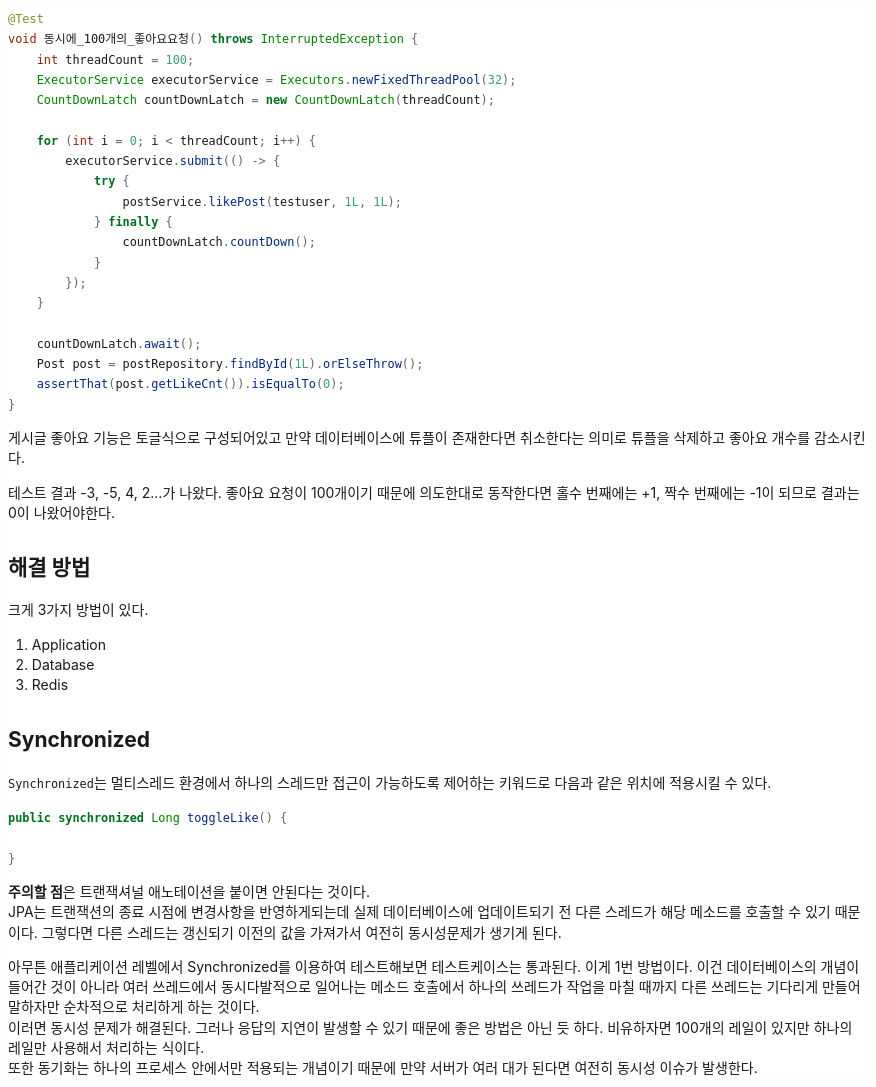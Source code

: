 ```java
@Test
void 동시에_100개의_좋아요요청() throws InterruptedException {
    int threadCount = 100;
    ExecutorService executorService = Executors.newFixedThreadPool(32);
    CountDownLatch countDownLatch = new CountDownLatch(threadCount);

    for (int i = 0; i < threadCount; i++) {
        executorService.submit(() -> {
            try {
                postService.likePost(testuser, 1L, 1L);
            } finally {
                countDownLatch.countDown();
            }
        });
    }

    countDownLatch.await();
    Post post = postRepository.findById(1L).orElseThrow();
    assertThat(post.getLikeCnt()).isEqualTo(0);
}
```
게시글 좋아요 기능은 토글식으로 구성되어있고 만약 데이터베이스에 튜플이 존재한다면 취소한다는 의미로 튜플을 삭제하고 좋아요 개수를 감소시킨다.

테스트 결과 -3, -5, 4, 2...가 나왔다. 좋아요 요청이 100개이기 때문에 의도한대로 동작한다면 홀수 번째에는 +1, 짝수 번째에는 -1이 되므로 결과는 0이 나왔어야한다.

## 해결 방법

크게 3가지 방법이 있다.

1. Application
2. Database
3. Redis 

## Synchronized

`Synchronized`는 멀티스레드 환경에서 하나의 스레드만 접근이 가능하도록 제어하는 키워드로 다음과 같은 위치에 적용시킬 수 있다.
```java
public synchronized Long toggleLike() {

}
```
**주의할 점**은 트랜잭셔널 애노테이션을 붙이면 안된다는 것이다.  
JPA는 트랜잭션의 종료 시점에 변경사항을 반영하게되는데 실제 데이터베이스에 업데이트되기 전 다른 스레드가 해당 메소드를 호출할 수 있기 때문이다. 그렇다면 다른 스레드는 갱신되기 이전의 값을 가져가서 여전히 동시성문제가 생기게 된다.

아무튼 애플리케이션 레벨에서 Synchronized를 이용하여 테스트해보면 테스트케이스는 통과된다. 이게 1번 방법이다. 이건 데이터베이스의 개념이 들어간 것이 아니라 여러 쓰레드에서 동시다발적으로 일어나는 메소드 호출에서 하나의 쓰레드가 작업을 마칠 때까지 다른 쓰레드는 기다리게 만들어 말하자만 순차적으로 처리하게 하는 것이다.  
이러면 동시성 문제가 해결된다. 그러나 응답의 지연이 발생할 수 있기 때문에 좋은 방법은 아닌 듯 하다. 비유하자면 100개의 레일이 있지만 하나의 레일만 사용해서 처리하는 식이다.  
또한 동기화는 하나의 프로세스 안에서만 적용되는 개념이기 때문에 만약 서버가 여러 대가 된다면 여전히 동시성 이슈가 발생한다.  
